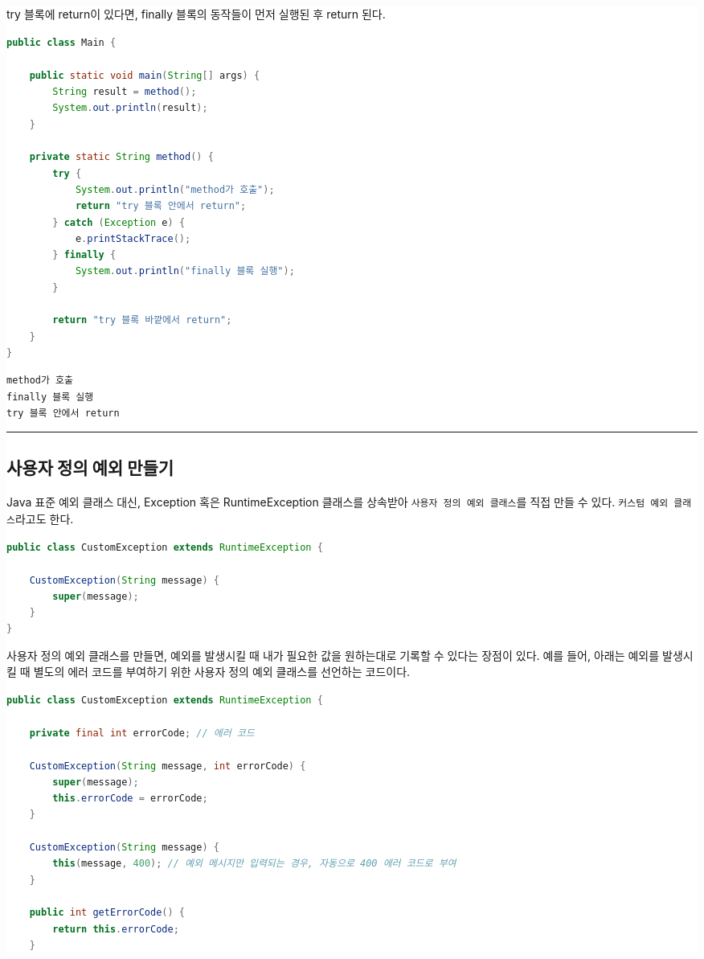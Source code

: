 try 블록에 return이 있다면, finally 블록의 동작들이 먼저 실행된 후 return 된다.

```java
public class Main {

    public static void main(String[] args) {
        String result = method();
        System.out.println(result);
    }

    private static String method() {
        try {
            System.out.println("method가 호출");
            return "try 블록 안에서 return";
        } catch (Exception e) {
            e.printStackTrace();
        } finally {
            System.out.println("finally 블록 실행");
        }

        return "try 블록 바깥에서 return";
    }
}
```

```
method가 호출
finally 블록 실행
try 블록 안에서 return
```

---

## 사용자 정의 예외 만들기

Java 표준 예외 클래스 대신, Exception 혹은 RuntimeException 클래스를 상속받아 `사용자 정의 예외 클래스`를 직접 만들 수 있다. `커스텀 예외 클래스`라고도 한다.

```java
public class CustomException extends RuntimeException {

    CustomException(String message) {
        super(message);
    }
}
```

사용자 정의 예외 클래스를 만들면, 예외를 발생시킬 때 내가 필요한 값을 원하는대로 기록할 수 있다는 장점이 있다. 예를 들어, 아래는 예외를 발생시킬 때 별도의 에러 코드를 부여하기 위한 사용자 정의 예외 클래스를 선언하는 코드이다.

```java
public class CustomException extends RuntimeException {

    private final int errorCode; // 에러 코드
    
    CustomException(String message, int errorCode) {
        super(message);
        this.errorCode = errorCode;
    }
    
    CustomException(String message) {
        this(message, 400); // 예외 메시지만 입력되는 경우, 자동으로 400 에러 코드로 부여
    }
    
    public int getErrorCode() {
        return this.errorCode;
    }
```